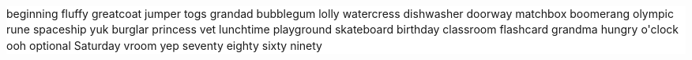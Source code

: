 beginning
fluffy
greatcoat
jumper
togs
grandad
bubblegum
lolly
watercress
dishwasher
doorway
matchbox
boomerang
olympic
rune
spaceship
yuk
burglar
princess
vet
lunchtime
playground
skateboard
birthday
classroom
flashcard
grandma
hungry
o'clock
ooh
optional
Saturday
vroom
yep
seventy
eighty
sixty
ninety
